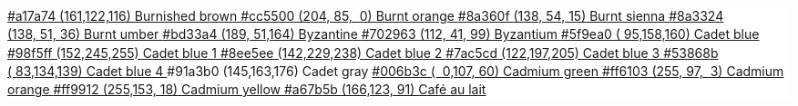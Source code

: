   <tr>
    <td style="color: #a17a74;"> <a href="https://en.wikipedia.org/wiki/List_of_colors:_A%E2%80%93F"> #a17a74 (161,122,116) Burnished brown </a> </td>
  </tr>
  <tr>
    <td style="color: #cc5500;"> <a href="https://en.wikipedia.org/wiki/List_of_colors:_A%E2%80%93F"> #cc5500 (204,&nbsp;85,&nbsp;&nbsp;0) Burnt orange </a> </td>
  </tr>
  <tr>
    <td style="color: #8a360f;"> <a href="https://github.com/juce-framework/JUCE/blob/master/modules/juce_graphics/colour/juce_Colours.cpp"> #8a360f (138,&nbsp;54,&nbsp;15) Burnt sienna </a> </td>
  </tr>
  <tr>
    <td style="color: #8a3324;"> <a href="https://github.com/juce-framework/JUCE/blob/master/modules/juce_graphics/colour/juce_Colours.cpp"> #8a3324 (138,&nbsp;51,&nbsp;36) Burnt umber </a> </td>
  </tr>
  <tr>
    <td style="color: #bd33a4;"> <a href="https://en.wikipedia.org/wiki/List_of_colors:_A%E2%80%93F"> #bd33a4 (189,&nbsp;51,164) Byzantine </a> </td>
  </tr>
  <tr>
    <td style="color: #702963;"> <a href="https://en.wikipedia.org/wiki/List_of_colors:_A%E2%80%93F"> #702963 (112,&nbsp;41,&nbsp;99) Byzantium </a> </td>
  </tr>
  <tr>
    <td style="color: #5f9ea0;"> <a href="https://github.com/juce-framework/JUCE/blob/master/modules/juce_graphics/colour/juce_Colours.cpp"> #5f9ea0 (&nbsp;95,158,160) Cadet blue </a> </td>
  </tr>
  <tr>
    <td style="color: #98f5ff;"> <a href="https://github.com/juce-framework/JUCE/blob/master/modules/juce_graphics/colour/juce_Colours.cpp"> #98f5ff (152,245,255) Cadet blue 1 </a> </td>
  </tr>
  <tr>
    <td style="color: #8ee5ee;"> <a href="https://github.com/juce-framework/JUCE/blob/master/modules/juce_graphics/colour/juce_Colours.cpp"> #8ee5ee (142,229,238) Cadet blue 2 </a> </td>
  </tr>
  <tr>
    <td style="color: #7ac5cd;"> <a href="https://github.com/juce-framework/JUCE/blob/master/modules/juce_graphics/colour/juce_Colours.cpp"> #7ac5cd (122,197,205) Cadet blue 3 </a> </td>
  </tr>
  <tr>
    <td style="color: #53868b;"> <a href="https://github.com/juce-framework/JUCE/blob/master/modules/juce_graphics/colour/juce_Colours.cpp"> #53868b (&nbsp;83,134,139) Cadet blue 4 </a> </td>
  </tr>
  <tr>
    <td style="color: #91a3b0;"> #91a3b0 (145,163,176) Cadet gray </td>
  </tr>
  <tr>
    <td style="color: #006b3c;"> <a href="https://en.wikipedia.org/wiki/List_of_colors:_A%E2%80%93F"> #006b3c (&nbsp;&nbsp;0,107,&nbsp;60) Cadmium green </a> </td>
  </tr>
  <tr>
    <td style="color: #ff6103;"> <a href="https://github.com/juce-framework/JUCE/blob/master/modules/juce_graphics/colour/juce_Colours.cpp"> #ff6103 (255,&nbsp;97,&nbsp;&nbsp;3) Cadmium orange </a> </td>
  </tr>
  <tr>
    <td style="color: #ff9912;"> <a href="https://github.com/juce-framework/JUCE/blob/master/modules/juce_graphics/colour/juce_Colours.cpp"> #ff9912 (255,153,&nbsp;18) Cadmium yellow </a> </td>
  </tr>
  <tr>
    <td style="color: #a67b5b;"> <a href="https://en.wikipedia.org/wiki/List_of_colors:_A%E2%80%93F"> #a67b5b (166,123,&nbsp;91) Café au lait </a> </td>
  </tr>
  <tr>